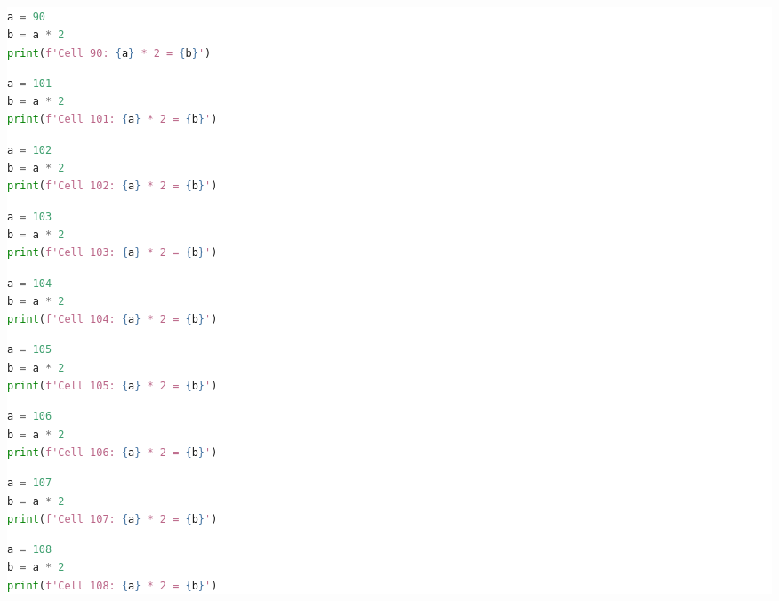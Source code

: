 
```python
a = 90
b = a * 2
print(f'Cell 90: {a} * 2 = {b}')
```


```python
a = 101
b = a * 2
print(f'Cell 101: {a} * 2 = {b}')
```


```python
a = 102
b = a * 2
print(f'Cell 102: {a} * 2 = {b}')
```


```python
a = 103
b = a * 2
print(f'Cell 103: {a} * 2 = {b}')
```


```python
a = 104
b = a * 2
print(f'Cell 104: {a} * 2 = {b}')
```


```python
a = 105
b = a * 2
print(f'Cell 105: {a} * 2 = {b}')
```


```python
a = 106
b = a * 2
print(f'Cell 106: {a} * 2 = {b}')
```


```python
a = 107
b = a * 2
print(f'Cell 107: {a} * 2 = {b}')
```


```python
a = 108
b = a * 2
print(f'Cell 108: {a} * 2 = {b}')
```
